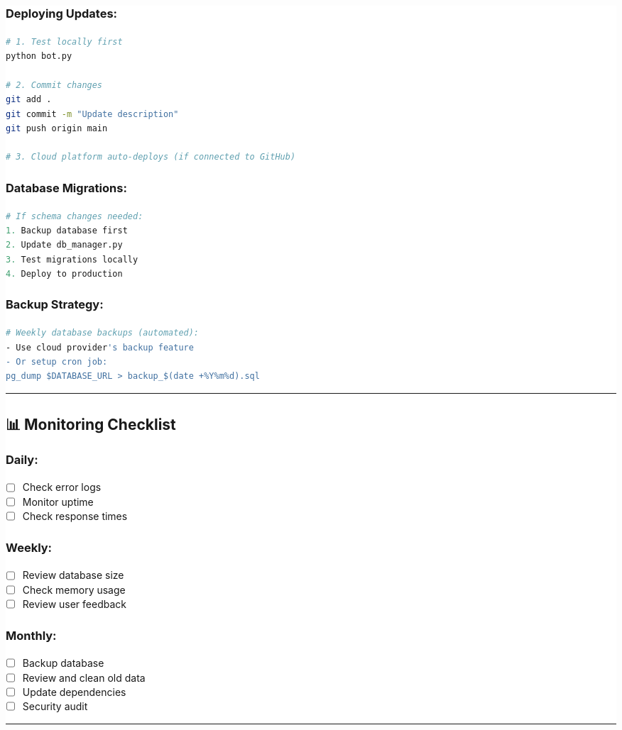 ### **Deploying Updates:**

```bash
# 1. Test locally first
python bot.py

# 2. Commit changes
git add .
git commit -m "Update description"
git push origin main

# 3. Cloud platform auto-deploys (if connected to GitHub)
```

### **Database Migrations:**

```python
# If schema changes needed:
1. Backup database first
2. Update db_manager.py
3. Test migrations locally
4. Deploy to production
```

### **Backup Strategy:**

```bash
# Weekly database backups (automated):
- Use cloud provider's backup feature
- Or setup cron job:
pg_dump $DATABASE_URL > backup_$(date +%Y%m%d).sql
```

---

## 📊 Monitoring Checklist

### **Daily:**
- [ ] Check error logs
- [ ] Monitor uptime
- [ ] Check response times

### **Weekly:**
- [ ] Review database size
- [ ] Check memory usage
- [ ] Review user feedback

### **Monthly:**
- [ ] Backup database
- [ ] Review and clean old data
- [ ] Update dependencies
- [ ] Security audit

---